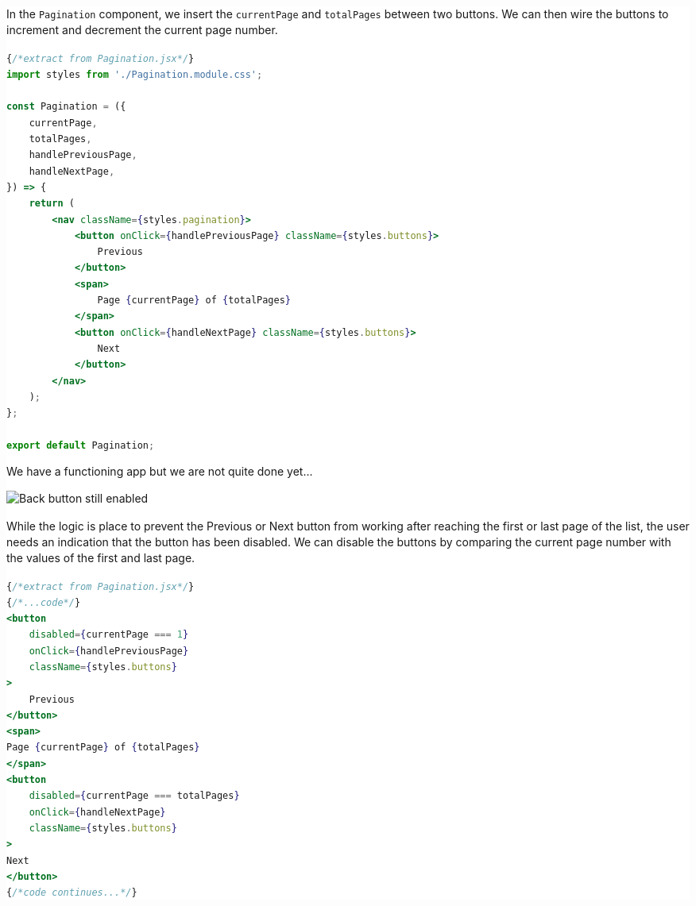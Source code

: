 In the `Pagination` component, we insert the `currentPage` and `totalPages` between two buttons. We can then wire the buttons to increment and decrement the current page number.

```jsx
{/*extract from Pagination.jsx*/}
import styles from './Pagination.module.css';

const Pagination = ({
    currentPage,
    totalPages,
    handlePreviousPage,
    handleNextPage,
}) => {
    return (
        <nav className={styles.pagination}>
            <button onClick={handlePreviousPage} className={styles.buttons}>
                Previous
            </button>
            <span>
                Page {currentPage} of {totalPages}
            </span>
            <button onClick={handleNextPage} className={styles.buttons}>
                Next
            </button>
        </nav>
    );
};

export default Pagination;
```

We have a functioning app but we are not quite done yet...

![Back button still enabled](https://raw.githubusercontent.com/Code-the-Dream-School/react-curriculum-v3/refs/heads/main/learns-app-content/lessons/assets/week-12/enabled-buttons.png)

While the logic is place to prevent the Previous or Next button from working after reaching the first or last page of the list, the user needs an indication that the button has been disabled. We can disable the buttons by comparing the current page number with the values of the first and last page.

```jsx
{/*extract from Pagination.jsx*/}
{/*...code*/}
<button
    disabled={currentPage === 1}
    onClick={handlePreviousPage}
    className={styles.buttons}
>
    Previous
</button>
<span>
Page {currentPage} of {totalPages}
</span>
<button
    disabled={currentPage === totalPages}
    onClick={handleNextPage}
    className={styles.buttons}
>
Next
</button>
{/*code continues...*/}
```
